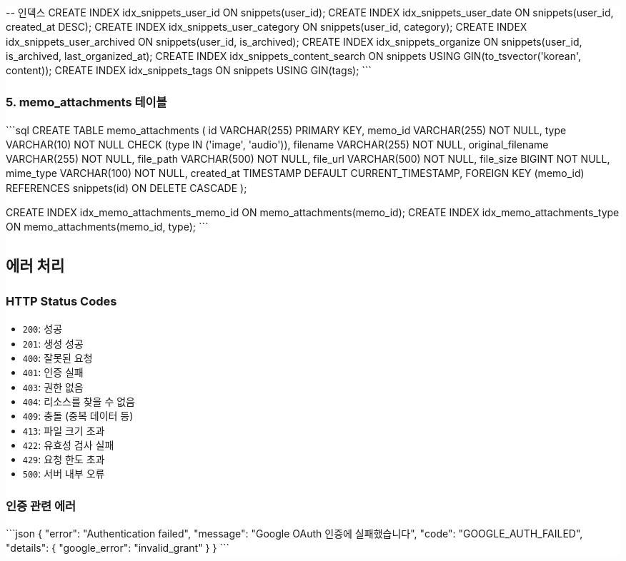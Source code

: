 -- 인덱스
CREATE INDEX idx_snippets_user_id ON snippets(user_id);
CREATE INDEX idx_snippets_user_date ON snippets(user_id, created_at DESC);
CREATE INDEX idx_snippets_user_category ON snippets(user_id, category);
CREATE INDEX idx_snippets_user_archived ON snippets(user_id, is_archived);
CREATE INDEX idx_snippets_organize ON snippets(user_id, is_archived, last_organized_at);
CREATE INDEX idx_snippets_content_search ON snippets USING GIN(to_tsvector('korean', content));
CREATE INDEX idx_snippets_tags ON snippets USING GIN(tags);
\`\`\`

### 5. memo_attachments 테이블
\`\`\`sql
CREATE TABLE memo_attachments (
    id VARCHAR(255) PRIMARY KEY,
    memo_id VARCHAR(255) NOT NULL,
    type VARCHAR(10) NOT NULL CHECK (type IN ('image', 'audio')),
    filename VARCHAR(255) NOT NULL,
    original_filename VARCHAR(255) NOT NULL,
    file_path VARCHAR(500) NOT NULL,
    file_url VARCHAR(500) NOT NULL,
    file_size BIGINT NOT NULL,
    mime_type VARCHAR(100) NOT NULL,
    created_at TIMESTAMP DEFAULT CURRENT_TIMESTAMP,
    FOREIGN KEY (memo_id) REFERENCES snippets(id) ON DELETE CASCADE
);

CREATE INDEX idx_memo_attachments_memo_id ON memo_attachments(memo_id);
CREATE INDEX idx_memo_attachments_type ON memo_attachments(memo_id, type);
\`\`\`

## 에러 처리

### HTTP Status Codes
- `200`: 성공
- `201`: 생성 성공
- `400`: 잘못된 요청
- `401`: 인증 실패
- `403`: 권한 없음
- `404`: 리소스를 찾을 수 없음
- `409`: 충돌 (중복 데이터 등)
- `413`: 파일 크기 초과
- `422`: 유효성 검사 실패
- `429`: 요청 한도 초과
- `500`: 서버 내부 오류

### 인증 관련 에러
\`\`\`json
{
  "error": "Authentication failed",
  "message": "Google OAuth 인증에 실패했습니다",
  "code": "GOOGLE_AUTH_FAILED",
  "details": {
    "google_error": "invalid_grant"
  }
}
\`\`\`
